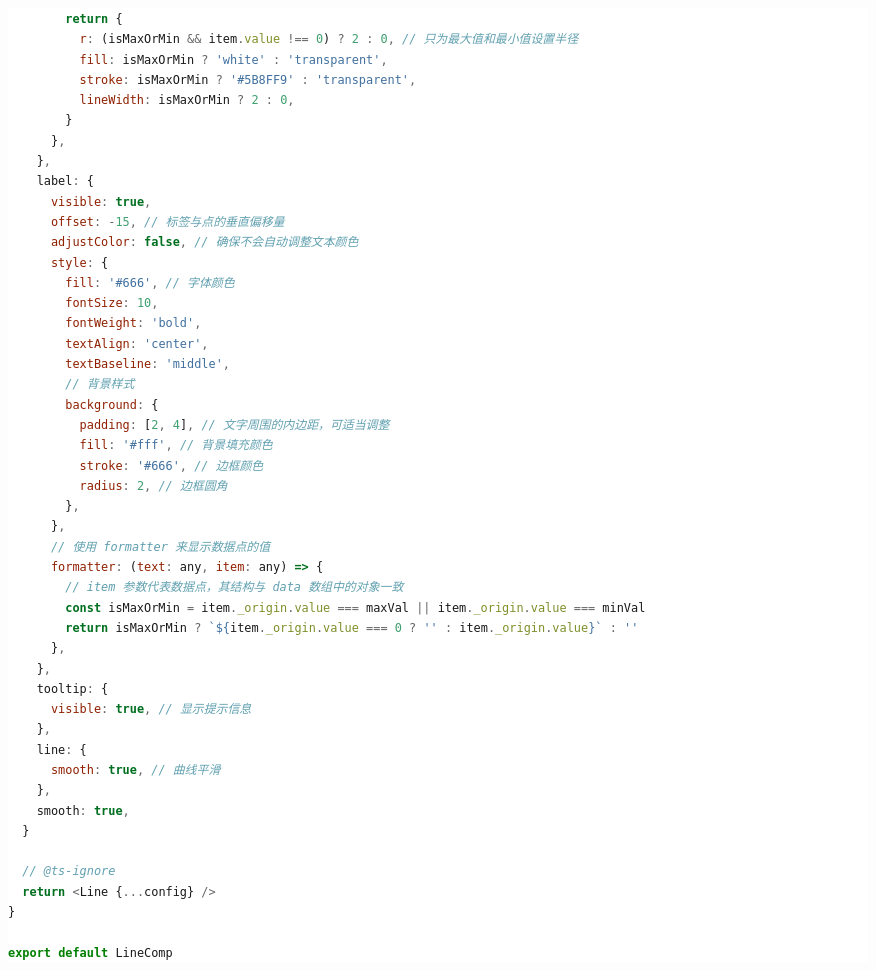 ```js
        return {
          r: (isMaxOrMin && item.value !== 0) ? 2 : 0, // 只为最大值和最小值设置半径
          fill: isMaxOrMin ? 'white' : 'transparent',
          stroke: isMaxOrMin ? '#5B8FF9' : 'transparent',
          lineWidth: isMaxOrMin ? 2 : 0,
        }
      },
    },
    label: {
      visible: true,
      offset: -15, // 标签与点的垂直偏移量
      adjustColor: false, // 确保不会自动调整文本颜色
      style: {
        fill: '#666', // 字体颜色
        fontSize: 10,
        fontWeight: 'bold',
        textAlign: 'center',
        textBaseline: 'middle',
        // 背景样式
        background: {
          padding: [2, 4], // 文字周围的内边距，可适当调整
          fill: '#fff', // 背景填充颜色
          stroke: '#666', // 边框颜色
          radius: 2, // 边框圆角
        },
      },
      // 使用 formatter 来显示数据点的值
      formatter: (text: any, item: any) => {
        // item 参数代表数据点，其结构与 data 数组中的对象一致
        const isMaxOrMin = item._origin.value === maxVal || item._origin.value === minVal
        return isMaxOrMin ? `${item._origin.value === 0 ? '' : item._origin.value}` : ''
      },
    },
    tooltip: {
      visible: true, // 显示提示信息
    },
    line: {
      smooth: true, // 曲线平滑
    },
    smooth: true,
  }

  // @ts-ignore
  return <Line {...config} />
}

export default LineComp
```



